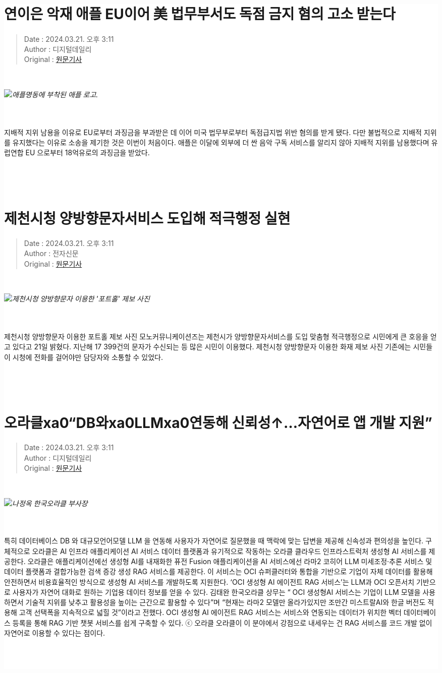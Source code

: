   
# 연이은 악재 애플 EU이어 美 법무부서도 독점 금지 혐의 고소 받는다  
  
> Date : 2024.03.21. 오후 3:11  
> Author : 디지털데일리  
> Original : [원문기사](https://n.news.naver.com/mnews/article/138/0002169487?sid=105)  
<br/>  
  
<img src="https://imgnews.pstatic.net/image/138/2024/03/21/0002169487_001_20240321151104786.jpg?type=w647" id="img1"></img><em class="img_desc">애플명동에 부착된 애플 로고.</em>  
<br/><br/>  
  
지배적 지위 남용을 이유로 EU로부터 과징금을 부과받은 데 이어 미국 법무부로부터 독점급지법 위반 혐의를 받게 됐다.
다만 불법적으로 지배적 지위를 유지했다는 이유로 소송을 제기한 것은 이번이 처음이다.
애플은 이달에 외부에 더 싼 음악 구독 서비스를 알리지 않아 지배적 지위를 남용했다며 유럽연합 EU 으로부터 18억유로의 과징금을 받았다.  
<br/><br/><br/>  

  
# 제천시청 양방향문자서비스 도입해 적극행정 실현  
  
> Date : 2024.03.21. 오후 3:11  
> Author : 전자신문  
> Original : [원문기사](https://n.news.naver.com/mnews/article/030/0003191209?sid=105)  
<br/>  
  
<img src="https://imgnews.pstatic.net/image/030/2024/03/21/0003191209_001_20240321151101091.jpg?type=w647" id="img1"></img><em class="img_desc">제천시청 양방향문자 이용한 '포트홀' 제보 사진</em>  
<br/><br/>  
  
제천시청 양방향문자 이용한 포트홀 제보 사진 모노커뮤니케이션즈는 제천시가 양방향문자서비스를 도입 맞춤형 적극행정으로 시민에게 큰 호응을 얻고 있다고 21일 밝혔다.
지난해 17 399건의 문자가 수신되는 등 많은 시민이 이용했다.
제천시청 양방향문자 이용한 화재 제보 사진 기존에는 시민들이 시청에 전화를 걸어야만 담당자와 소통할 수 있었다.  
<br/><br/><br/>  

  
# 오라클xa0“DB와xa0LLMxa0연동해 신뢰성↑…자연어로 앱 개발 지원”  
  
> Date : 2024.03.21. 오후 3:11  
> Author : 디지털데일리  
> Original : [원문기사](https://n.news.naver.com/mnews/article/138/0002169486?sid=105)  
<br/>  
  
<img src="https://imgnews.pstatic.net/image/138/2024/03/21/0002169486_001_20240321151101225.jpg?type=w647" id="img1"></img><em class="img_desc">나정옥 한국오라클 부사장</em>  
<br/><br/>  
  
특히 데이터베이스 DB 와 대규모언어모델 LLM 을 연동해 사용자가 자연어로 질문했을 때 맥락에 맞는 답변을 제공해 신속성과 편의성을 높인다.
구체적으로 오라클은 AI 인프라 애플리케이션 AI 서비스 데이터 플랫폼과 유기적으로 작동하는 오라클 클라우드 인프라스트럭처 생성형 AI 서비스를 제공한다.
오라클은 애플리케이션에선 생성형 AI를 내재화한 퓨전 Fusion 애플리케이션을 AI 서비스에선 라마2 코히어 LLM 미세조정·추론 서비스 및 데이터 플랫폼과 결합가능한 검색 증강 생성 RAG 서비스를 제공한다.
이 서비스는 OCI 슈퍼클러터와 통합을 기반으로 기업이 자체 데이터를 활용해 안전하면서 비용효율적인 방식으로 생성형 AI 서비스를 개발하도록 지원한다.
‘OCI 생성형 AI 에이전트 RAG 서비스’는 LLM과 OCI 오픈서치 기반으로 사용자가 자연어 대화로 원하는 기업용 데이터 정보를 얻을 수 있다.
김태완 한국오라클 상무는 “ OCI 생성형AI 서비스는 기업이 LLM 모델을 사용하면서 기술적 지위를 낮추고 활용성을 높이는 근간으로 활용할 수 있다”며 “현재는 라마2 모델만 올라가있지만 조만간 미스트랄AI와 한글 버전도 적용해 고객 선택폭을 지속적으로 넓힐 것”이라고 전했다.
OCI 생성형 AI 에이전트 RAG 서비스는 서비스와 연동되는 데이터가 위치한 벡터 데이터베이스 등록을 통해 RAG 기반 챗봇 서비스를 쉽게 구축할 수 있다.
ⓒ 오라클 오라클이 이 분야에서 강점으로 내세우는 건 RAG 서비스를 코드 개발 없이 자연어로 이용할 수 있다는 점이다.  
<br/><br/><br/>  
